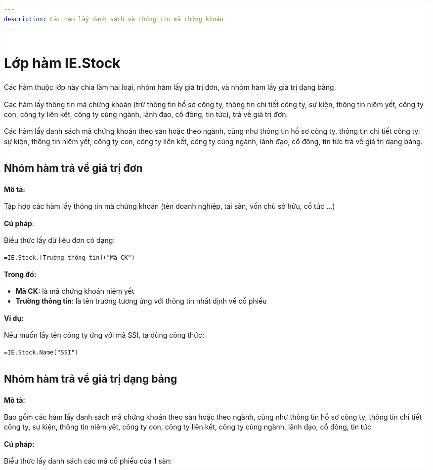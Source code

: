 ```yaml
---
description: Các hàm lấy danh sách và thông tin mã chứng khoán
---
```


# Lớp hàm IE.Stock

Các hàm thuộc lớp này chia làm hai loại, nhóm hàm lấy giá trị đơn, và nhóm hàm lấy giá trị dạng bảng.

Các hàm lấy thông tin mã chứng khoán (trừ thông tin hồ sơ công ty, thông tin chi tiết công ty, sự kiện, thông tin niêm yết, công ty con, công ty liên kết, công ty cùng ngành, lãnh đạo, cổ đông, tin tức), trả về giá trị đơn.&#x20;

Các hàm lấy danh sách mã chứng khoán theo sàn hoặc theo ngành, cũng như thông tin hồ sơ công ty, thông tin chi tiết công ty, sự kiện, thông tin niêm yết, công ty con, công ty liên kết, công ty cùng ngành, lãnh đạo, cổ đông, tin tức trả về giá trị dạng bảng.

## Nhóm hàm trả về giá trị đơn

**Mô tả:**

Tập hợp các hàm lấy thông tin mã chứng khoán (tên doanh nghiệp, tài sản, vốn chủ sở hữu, cổ tức …)

**Cú pháp**:&#x20;

Biểu thức lấy dữ liệu đơn có dạng:&#x20;

```
=IE.Stock.[Trường thông tin]("Mã CK")
```

**Trong đó:**

* **Mã CK:** là mã chứng khoán niêm yết&#x20;
* **Trường thông tin**: là tên trường tương ứng với thông tin nhất định về cổ phiếu

**Ví dụ:**

Nếu muốn lấy tên công ty ứng với mã SSI, ta dùng công thức:&#x20;

```
=IE.Stock.Name("SSI")
```

## **Nhóm hàm trả về giá trị dạng bảng**

**Mô tả:**

Bao gồm các hàm lấy danh sách mã chứng khoán theo sàn hoặc theo ngành, cũng như thông tin hồ sơ công ty, thông tin chi tiết công ty, sự kiện, thông tin niêm yết, công ty con, công ty liên kết, công ty cùng ngành, lãnh đạo, cổ đông, tin tức

**Cú pháp:**&#x20;

Biểu thức lấy danh sách các mã cổ phiếu của 1 sàn:&#x20;
